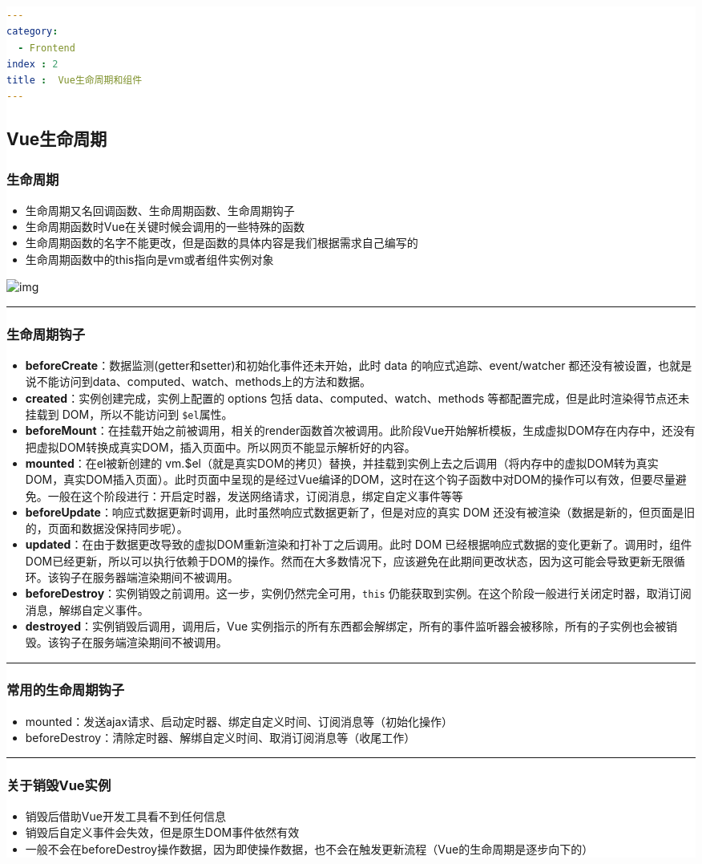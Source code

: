 ```yaml
---
category:
  - Frontend
index : 2
title :  Vue生命周期和组件
---
```


## Vue生命周期

### 生命周期

- 生命周期又名回调函数、生命周期函数、生命周期钩子
- 生命周期函数时Vue在关键时候会调用的一些特殊的函数
- 生命周期函数的名字不能更改，但是函数的具体内容是我们根据需求自己编写的
- 生命周期函数中的this指向是vm或者组件实例对象

![img](https://raw.githubusercontent.com/CoderWDD/myImages/main/blog_images/watermark%252Ctype_d3F5LXplbmhlaQ%252Cshadow_50%252Ctext_Q1NETiBA5qC86Zu354uQ5oCd%252Csize_20%252Ccolor_FFFFFF%252Ct_70%252Cg_se%252Cx_16.png)

---

### 生命周期钩子

- <b>beforeCreate</b>：数据监测(getter和setter)和初始化事件还未开始，此时 data 的响应式追踪、event/watcher 都还没有被设置，也就是说不能访问到data、computed、watch、methods上的方法和数据。
- <b>created</b>：实例创建完成，实例上配置的 options 包括 data、computed、watch、methods 等都配置完成，但是此时渲染得节点还未挂载到 DOM，所以不能访问到 `$el`属性。
- <b>beforeMount</b>：在挂载开始之前被调用，相关的render函数首次被调用。此阶段Vue开始解析模板，生成虚拟DOM存在内存中，还没有把虚拟DOM转换成真实DOM，插入页面中。所以网页不能显示解析好的内容。
- <b>mounted</b>：在el被新创建的 vm.$el（就是真实DOM的拷贝）替换，并挂载到实例上去之后调用（将内存中的虚拟DOM转为真实DOM，真实DOM插入页面）。此时页面中呈现的是经过Vue编译的DOM，这时在这个钩子函数中对DOM的操作可以有效，但要尽量避免。一般在这个阶段进行：开启定时器，发送网络请求，订阅消息，绑定自定义事件等等
- <b>beforeUpdate</b>：响应式数据更新时调用，此时虽然响应式数据更新了，但是对应的真实 DOM 还没有被渲染（数据是新的，但页面是旧的，页面和数据没保持同步呢）。
- <b>updated</b>：在由于数据更改导致的虚拟DOM重新渲染和打补丁之后调用。此时 DOM 已经根据响应式数据的变化更新了。调用时，组件 DOM已经更新，所以可以执行依赖于DOM的操作。然而在大多数情况下，应该避免在此期间更改状态，因为这可能会导致更新无限循环。该钩子在服务器端渲染期间不被调用。
- <b>beforeDestroy</b>：实例销毁之前调用。这一步，实例仍然完全可用，`this` 仍能获取到实例。在这个阶段一般进行关闭定时器，取消订阅消息，解绑自定义事件。
- <b>destroyed</b>：实例销毁后调用，调用后，Vue 实例指示的所有东西都会解绑定，所有的事件监听器会被移除，所有的子实例也会被销毁。该钩子在服务端渲染期间不被调用。

---

### 常用的生命周期钩子

- mounted：发送ajax请求、启动定时器、绑定自定义时间、订阅消息等（初始化操作）
- beforeDestroy：清除定时器、解绑自定义时间、取消订阅消息等（收尾工作）

---

### 关于销毁Vue实例

- 销毁后借助Vue开发工具看不到任何信息
- 销毁后自定义事件会失效，但是原生DOM事件依然有效
- 一般不会在beforeDestroy操作数据，因为即使操作数据，也不会在触发更新流程（Vue的生命周期是逐步向下的）
